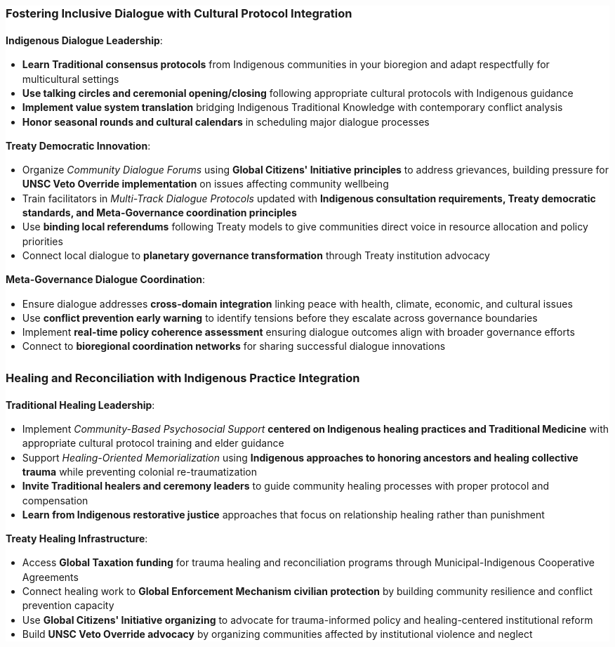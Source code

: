 ### Fostering Inclusive Dialogue with Cultural Protocol Integration

**Indigenous Dialogue Leadership**:
- **Learn Traditional consensus protocols** from Indigenous communities in your bioregion and adapt respectfully for multicultural settings
- **Use talking circles and ceremonial opening/closing** following appropriate cultural protocols with Indigenous guidance
- **Implement value system translation** bridging Indigenous Traditional Knowledge with contemporary conflict analysis
- **Honor seasonal rounds and cultural calendars** in scheduling major dialogue processes

**Treaty Democratic Innovation**:
- Organize *Community Dialogue Forums* using **Global Citizens' Initiative principles** to address grievances, building pressure for **UNSC Veto Override implementation** on issues affecting community wellbeing
- Train facilitators in *Multi-Track Dialogue Protocols* updated with **Indigenous consultation requirements, Treaty democratic standards, and Meta-Governance coordination principles**
- Use **binding local referendums** following Treaty models to give communities direct voice in resource allocation and policy priorities
- Connect local dialogue to **planetary governance transformation** through Treaty institution advocacy

**Meta-Governance Dialogue Coordination**:
- Ensure dialogue addresses **cross-domain integration** linking peace with health, climate, economic, and cultural issues
- Use **conflict prevention early warning** to identify tensions before they escalate across governance boundaries  
- Implement **real-time policy coherence assessment** ensuring dialogue outcomes align with broader governance efforts
- Connect to **bioregional coordination networks** for sharing successful dialogue innovations

### Healing and Reconciliation with Indigenous Practice Integration

**Traditional Healing Leadership**:
- Implement *Community-Based Psychosocial Support* **centered on Indigenous healing practices and Traditional Medicine** with appropriate cultural protocol training and elder guidance
- Support *Healing-Oriented Memorialization* using **Indigenous approaches to honoring ancestors and healing collective trauma** while preventing colonial re-traumatization
- **Invite Traditional healers and ceremony leaders** to guide community healing processes with proper protocol and compensation
- **Learn from Indigenous restorative justice** approaches that focus on relationship healing rather than punishment

**Treaty Healing Infrastructure**:
- Access **Global Taxation funding** for trauma healing and reconciliation programs through Municipal-Indigenous Cooperative Agreements
- Connect healing work to **Global Enforcement Mechanism civilian protection** by building community resilience and conflict prevention capacity
- Use **Global Citizens' Initiative organizing** to advocate for trauma-informed policy and healing-centered institutional reform
- Build **UNSC Veto Override advocacy** by organizing communities affected by institutional violence and neglect
